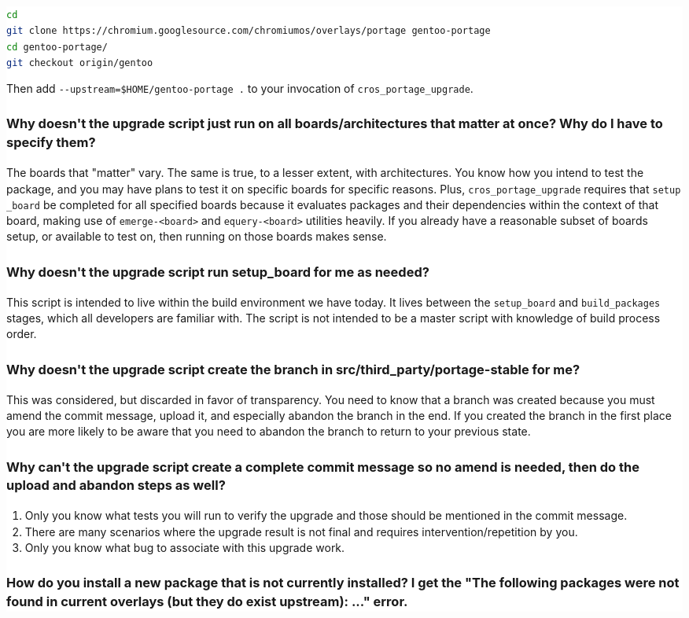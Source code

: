 ```sh
cd
git clone https://chromium.googlesource.com/chromiumos/overlays/portage gentoo-portage
cd gentoo-portage/
git checkout origin/gentoo
```

Then add `--upstream=$HOME/gentoo-portage .` to your invocation of
`cros_portage_upgrade`.

### Why doesn't the upgrade script just run on all boards/architectures that matter at once? Why do I have to specify them?

The boards that "matter" vary. The same is true, to a lesser extent,
with architectures. You know how you intend to test the package, and you
may have plans to test it on specific boards for specific reasons. Plus,
`cros_portage_upgrade` requires that `setup_board` be completed for all
specified boards because it evaluates packages and their dependencies within
the context of that board, making use of `emerge-<board>` and
`equery-<board>` utilities heavily. If you already have a reasonable
subset of boards setup, or available to test on, then running on those
boards makes sense.

### Why doesn't the upgrade script run setup_board for me as needed?

This script is intended to live within the build environment we have
today. It lives between the `setup_board` and `build_packages` stages, which
all developers are familiar with. The script is not intended to be a master
script with knowledge of build process order.

### Why doesn't the upgrade script create the branch in src/third_party/portage-stable for me?

This was considered, but discarded in favor of transparency. You need
to know that a branch was created because you must amend the commit message,
upload it, and especially abandon the branch in the end. If you created the
branch in the first place you are more likely to be aware that you need to
abandon the branch to return to your previous state.

### Why can't the upgrade script create a complete commit message so no amend is needed, then do the upload and abandon steps as well?

1.  Only you know what tests you will run to verify the upgrade and those
    should be mentioned in the commit message.
1.  There are many scenarios where the upgrade result is not final and
    requires intervention/repetition by you.
1.  Only you know what bug to associate with this upgrade work.

### How do you install a new package that is not currently installed? I get the "The following packages were not found in current overlays (but they do exist upstream): ..." error.
